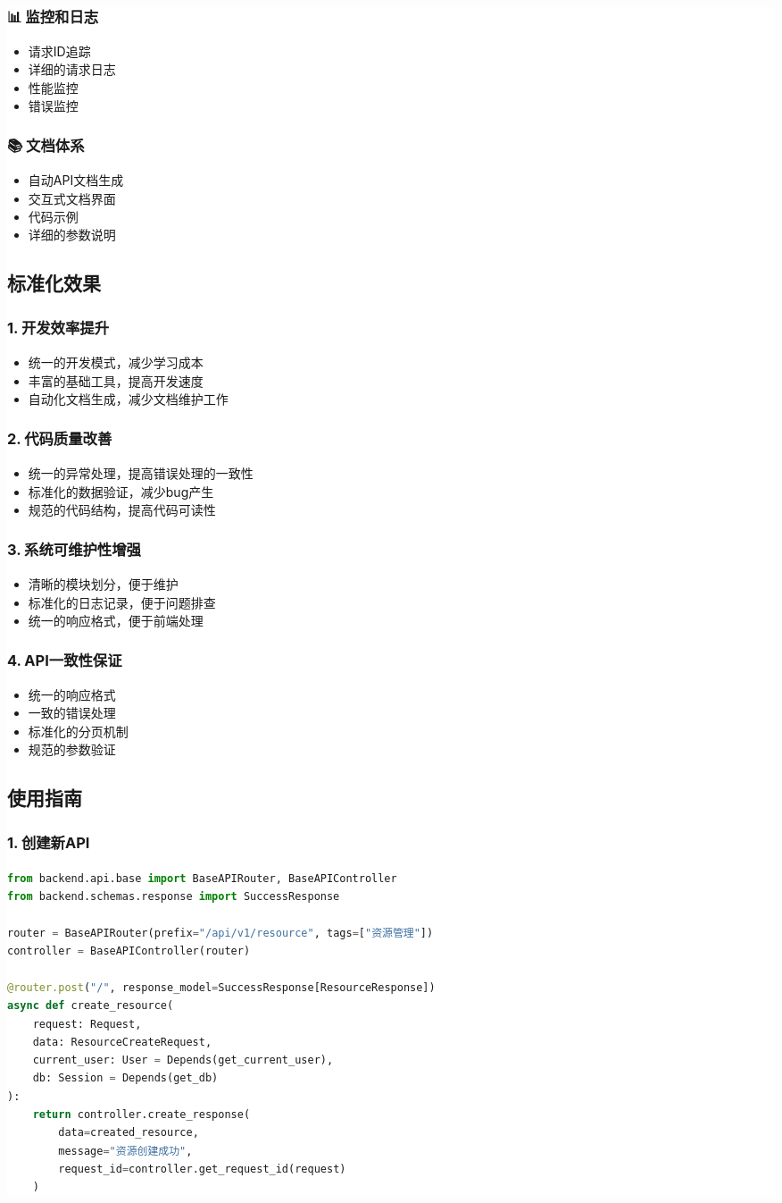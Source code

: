 ### 📊 **监控和日志**
- 请求ID追踪
- 详细的请求日志
- 性能监控
- 错误监控

### 📚 **文档体系**
- 自动API文档生成
- 交互式文档界面
- 代码示例
- 详细的参数说明

## 标准化效果

### 1. **开发效率提升**
- 统一的开发模式，减少学习成本
- 丰富的基础工具，提高开发速度
- 自动化文档生成，减少文档维护工作

### 2. **代码质量改善**
- 统一的异常处理，提高错误处理的一致性
- 标准化的数据验证，减少bug产生
- 规范的代码结构，提高代码可读性

### 3. **系统可维护性增强**
- 清晰的模块划分，便于维护
- 标准化的日志记录，便于问题排查
- 统一的响应格式，便于前端处理

### 4. **API一致性保证**
- 统一的响应格式
- 一致的错误处理
- 标准化的分页机制
- 规范的参数验证

## 使用指南

### 1. 创建新API
```python
from backend.api.base import BaseAPIRouter, BaseAPIController
from backend.schemas.response import SuccessResponse

router = BaseAPIRouter(prefix="/api/v1/resource", tags=["资源管理"])
controller = BaseAPIController(router)

@router.post("/", response_model=SuccessResponse[ResourceResponse])
async def create_resource(
    request: Request,
    data: ResourceCreateRequest,
    current_user: User = Depends(get_current_user),
    db: Session = Depends(get_db)
):
    return controller.create_response(
        data=created_resource,
        message="资源创建成功",
        request_id=controller.get_request_id(request)
    )
```
